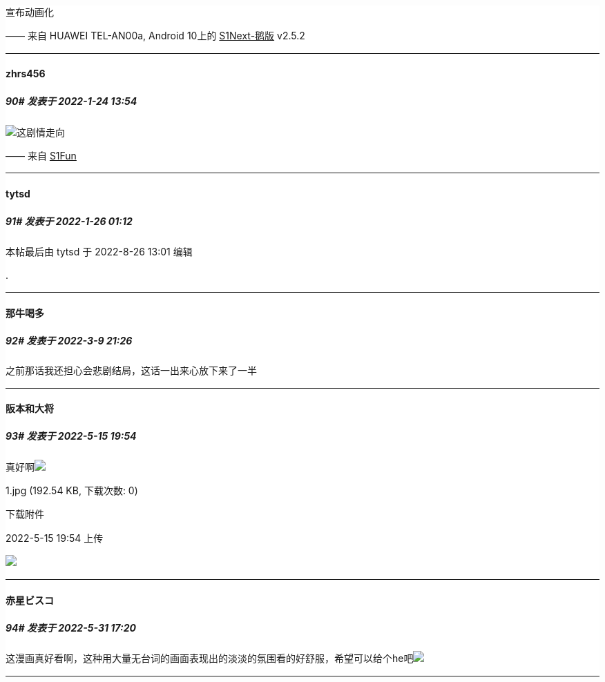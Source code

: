 宣布动画化

—— 来自 HUAWEI TEL-AN00a, Android 10上的 [S1Next-鹅版](https://github.com/ykrank/S1-Next/releases) v2.5.2

*****

####  zhrs456  
##### 90#       发表于 2022-1-24 13:54

<img src="https://static.saraba1st.com/image/smiley/face2017/002.png" referrerpolicy="no-referrer">这剧情走向

—— 来自 [S1Fun](https://s1fun.koalcat.com)


*****

####  tytsd  
##### 91#       发表于 2022-1-26 01:12

 本帖最后由 tytsd 于 2022-8-26 13:01 编辑 

.

*****

####  那牛喝多  
##### 92#       发表于 2022-3-9 21:26

之前那话我还担心会悲剧结局，这话一出来心放下来了一半

*****

####  阪本和大将  
##### 93#       发表于 2022-5-15 19:54

真好啊<img src="https://static.saraba1st.com/image/smiley/face2017/045.png" referrerpolicy="no-referrer">

1.jpg
(192.54 KB, 下载次数: 0)

下载附件

2022-5-15 19:54 上传

<img src="https://img.saraba1st.com/forum/202205/15/195412xd1je11tkgvxu7p7.jpg" referrerpolicy="no-referrer">

*****

####  赤星ビスコ  
##### 94#       发表于 2022-5-31 17:20

这漫画真好看啊，这种用大量无台词的画面表现出的淡淡的氛围看的好舒服，希望可以给个he吧<img src="https://static.saraba1st.com/image/smiley/face2017/033.png" referrerpolicy="no-referrer">

*****
